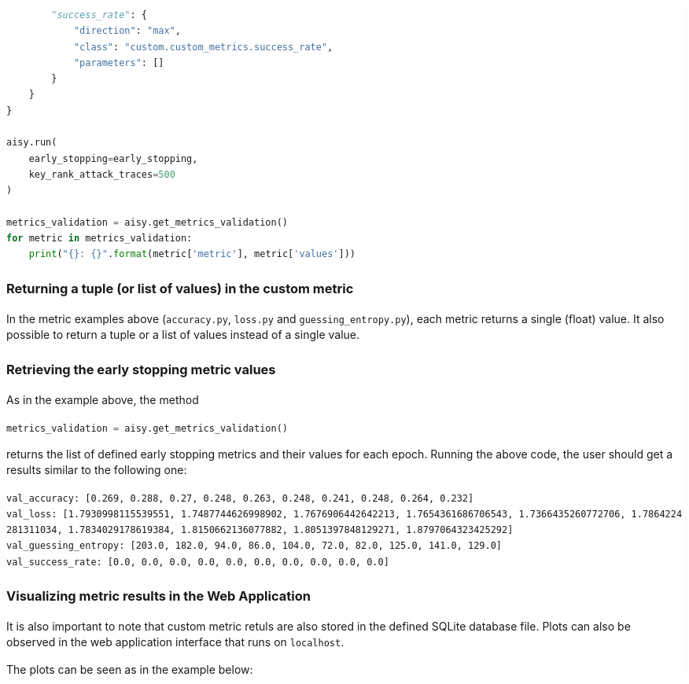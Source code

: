 ```python
        "success_rate": {
            "direction": "max",
            "class": "custom.custom_metrics.success_rate",
            "parameters": []
        }
    }
}

aisy.run(
    early_stopping=early_stopping,
    key_rank_attack_traces=500
)

metrics_validation = aisy.get_metrics_validation()
for metric in metrics_validation:
    print("{}: {}".format(metric['metric'], metric['values']))
```

### Returning a tuple (or list of values) in the custom metric

In the metric examples above (```accuracy.py```, ```loss.py``` and ```guessing_entropy.py```), each metric returns a single (float) value. It
also possible to return a tuple or a list of values instead of a single value.  

### Retrieving the early stopping metric values

As in the example above, the method

```python
metrics_validation = aisy.get_metrics_validation()
```

returns the list of defined early stopping metrics and their values for each epoch. Running the above code, the user should get a results 
similar to the following one:

```
val_accuracy: [0.269, 0.288, 0.27, 0.248, 0.263, 0.248, 0.241, 0.248, 0.264, 0.232]
val_loss: [1.7930998115539551, 1.7487744626998902, 1.7676906442642213, 1.7654361686706543, 1.7366435260772706, 1.7864224281311034, 1.7834029178619384, 1.8150662136077882, 1.8051397848129271, 1.8797064323425292]
val_guessing_entropy: [203.0, 182.0, 94.0, 86.0, 104.0, 72.0, 82.0, 125.0, 141.0, 129.0]
val_success_rate: [0.0, 0.0, 0.0, 0.0, 0.0, 0.0, 0.0, 0.0, 0.0, 0.0]
```

### Visualizing metric results in the Web Application

It is also important to note that custom metric retuls are also stored in the defined SQLite database file. 
Plots can also be observed in the web application interface that runs on ```localhost```. 

The plots can be seen as in the example below:
